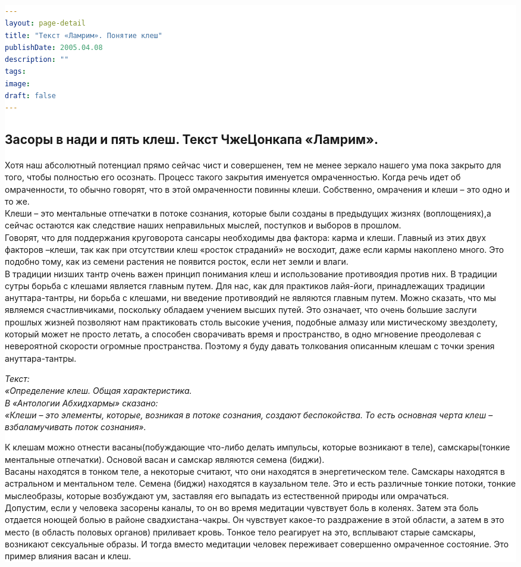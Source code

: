 ```yaml
---
layout: page-detail
title: "Текст «Ламрим». Понятие клеш"
publishDate: 2005.04.08
description: ""
tags:
image:
draft: false
---
```


<audio title="2005.04.08 - Текст «Ламрим». Понятие клеш.mp3" src="/upload/iblock/ac5/ac5f2ab0932bbd218a73f9cdb0985794.mp3" controls=""></audio>

## **Засоры в нади и пять клеш.** **Текст ЧжеЦонкапа «Ламрим».**
  
  
 Хотя наш абсолютный потенциал прямо сейчас чист и совершенен, тем не менее зеркало нашего ума пока закрыто для того, чтобы полностью его осознать. Процесс такого закрытия именуется омраченностью. Когда речь идет об омраченности, то обычно говорят, что в этой омраченности повинны клеши. Собственно, омрачения и клеши – это одно и то же.   
 Клеши – это ментальные отпечатки в потоке сознания, которые были созданы в предыдущих жизнях (воплощениях),а сейчас остаются как следствие наших неправильных мыслей, поступков и выборов в прошлом.   
 Говорят, что для поддержания круговорота сансары необходимы два фактора: карма и клеши. Главный из этих двух факторов –клеши, так как при отсутствии клеш «росток страданий» не восходит, даже если кармы накоплено много. Это подобно тому, как из семени растения не появится росток, если нет земли и влаги.   
 В традиции низших тантр очень важен принцип понимания клеш и использование противоядия против них. В традиции сутры борьба с клешами является главным путем. Для нас, как для практиков лайя-йоги, принадлежащих традиции ануттара-тантры, ни борьба с клешами, ни введение противоядий не являются главным путем. Можно сказать, что мы являемся счастливчиками, поскольку обладаем учением высших путей. Это означает, что очень большие заслуги прошлых жизней позволяют нам практиковать столь высокие учения, подобные алмазу или мистическому звездолету, который может не просто летать, а способен сворачивать время и пространство, в одно мгновение преодолевая с невероятной скорости огромные пространства. Поэтому я буду давать толкования описанным клешам с точки зрения ануттара-тантры.   
  
_Текст:_  
_«Определение клеш. Общая характеристика._  
_В «Антологии Абхидхармы» сказано:_   
_«Клеши – это элементы, которые, возникая в потоке сознания, создают беспокойства. То есть основная черта клеш – взбаламучивать поток сознания»._  
  
 К клешам можно отнести васаны(побуждающие что-либо делать импульсы, которые возникают в теле), самскары(тонкие ментальные отпечатки). Основой васан и самскар являются семена (биджи).   
 Васаны находятся в тонком теле, а некоторые считают, что они находятся в энергетическом теле. Самскары находятся в астральном и ментальном теле. Семена (биджи) находятся в каузальном теле. Это и есть различные тонкие потоки, тонкие мыслеобразы, которые возбуждают ум, заставляя его выпадать из естественной природы или омрачаться.   
 Допустим, если у человека засорены каналы, то он во время медитации чувствует боль в коленях. Затем эта боль отдается ноющей болью в районе свадхистана-чакры. Он чувствует какое-то раздражение в этой области, а затем в это место (в область половых органов) приливает кровь. Тонкое тело реагирует на это, всплывают старые самскары, возникают сексуальные образы. И тогда вместо медитации человек переживает совершенно омраченное состояние. Это пример влияния васан и клеш.   
  